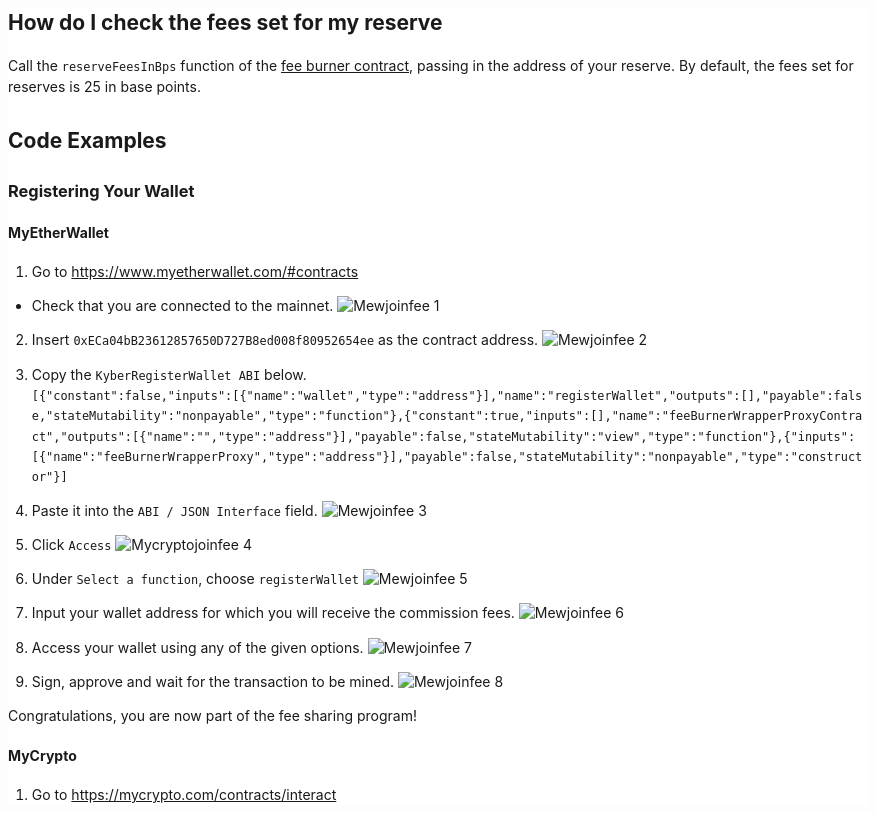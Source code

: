 ## How do I check the fees set for my reserve

Call the `reserveFeesInBps` function of the [fee burner contract](https://etherscan.io/address/0x52166528FCC12681aF996e409Ee3a421a4e128A3), passing in the address of your reserve. By default, the fees set for reserves is 25 in base points.</br>

## Code Examples

### Registering Your Wallet

#### MyEtherWallet

1. Go to https://www.myetherwallet.com/#contracts

- Check that you are connected to the mainnet.
  ![Mewjoinfee 1](/uploads/mewjoinfee-1.jpg "Mewjoinfee 1")

2. Insert `0xECa04bB23612857650D727B8ed008f80952654ee` as the contract address.
   ![Mewjoinfee 2](/uploads/mewjoinfee-2.jpg "Mewjoinfee 2")

3. Copy the `KyberRegisterWallet ABI` below.\
   `[{"constant":false,"inputs":[{"name":"wallet","type":"address"}],"name":"registerWallet","outputs":[],"payable":false,"stateMutability":"nonpayable","type":"function"},{"constant":true,"inputs":[],"name":"feeBurnerWrapperProxyContract","outputs":[{"name":"","type":"address"}],"payable":false,"stateMutability":"view","type":"function"},{"inputs":[{"name":"feeBurnerWrapperProxy","type":"address"}],"payable":false,"stateMutability":"nonpayable","type":"constructor"}]`

4. Paste it into the `ABI / JSON Interface` field.
   ![Mewjoinfee 3](/uploads/mewjoinfee-3.jpg "Mewjoinfee 3")

5. Click `Access`
   ![Mycryptojoinfee 4](/uploads/mycryptojoinfee-4.jpg "Mycryptojoinfee 4")

6. Under `Select a function`, choose `registerWallet`
   ![Mewjoinfee 5](/uploads/mewjoinfee-5.jpg "Mewjoinfee 5")

7. Input your wallet address for which you will receive the commission fees.
   ![Mewjoinfee 6](/uploads/mewjoinfee-6.jpg "Mewjoinfee 6")

8. Access your wallet using any of the given options.
   ![Mewjoinfee 7](/uploads/mewjoinfee-7.jpg "Mewjoinfee 7")

9. Sign, approve and wait for the transaction to be mined.
   ![Mewjoinfee 8](/uploads/mewjoinfee-8.jpg "Mewjoinfee 8")

Congratulations, you are now part of the fee sharing program!

#### MyCrypto

1. Go to https://mycrypto.com/contracts/interact
